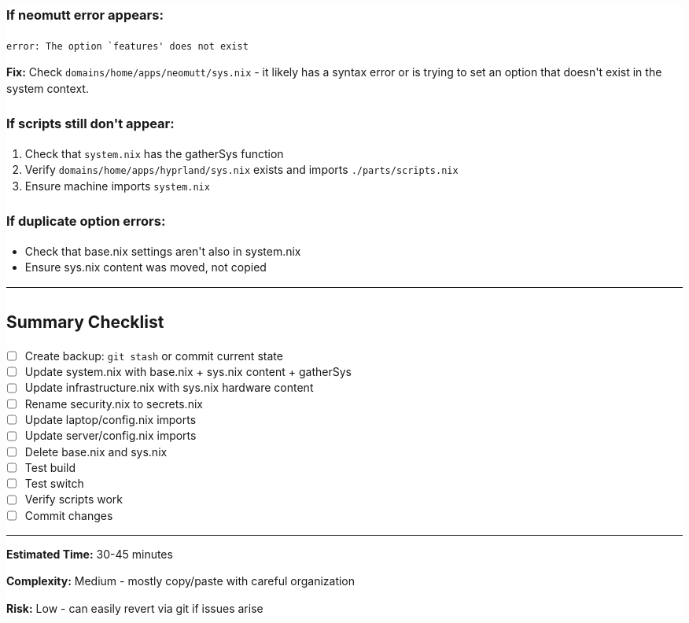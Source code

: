### If neomutt error appears:
```
error: The option `features' does not exist
```

**Fix:** Check `domains/home/apps/neomutt/sys.nix` - it likely has a syntax error or is trying to set an option that doesn't exist in the system context.

### If scripts still don't appear:
1. Check that `system.nix` has the gatherSys function
2. Verify `domains/home/apps/hyprland/sys.nix` exists and imports `./parts/scripts.nix`
3. Ensure machine imports `system.nix`

### If duplicate option errors:
- Check that base.nix settings aren't also in system.nix
- Ensure sys.nix content was moved, not copied

---

## Summary Checklist

- [ ] Create backup: `git stash` or commit current state
- [ ] Update system.nix with base.nix + sys.nix content + gatherSys
- [ ] Update infrastructure.nix with sys.nix hardware content
- [ ] Rename security.nix to secrets.nix
- [ ] Update laptop/config.nix imports
- [ ] Update server/config.nix imports
- [ ] Delete base.nix and sys.nix
- [ ] Test build
- [ ] Test switch
- [ ] Verify scripts work
- [ ] Commit changes

---

**Estimated Time:** 30-45 minutes

**Complexity:** Medium - mostly copy/paste with careful organization

**Risk:** Low - can easily revert via git if issues arise
